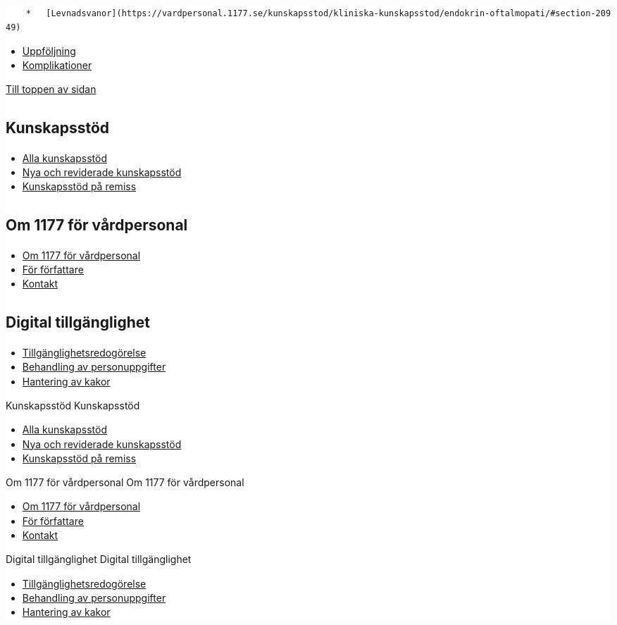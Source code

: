         *   [Levnadsvanor](https://vardpersonal.1177.se/kunskapsstod/kliniska-kunskapsstod/endokrin-oftalmopati/#section-20949)
*   [Uppföljning](https://vardpersonal.1177.se/kunskapsstod/kliniska-kunskapsstod/endokrin-oftalmopati/#section-11648)
*   [Komplikationer](https://vardpersonal.1177.se/kunskapsstod/kliniska-kunskapsstod/endokrin-oftalmopati/#section-11650)

[Till toppen av sidan](https://vardpersonal.1177.se/kunskapsstod/kliniska-kunskapsstod/endokrin-oftalmopati/#)

Kunskapsstöd
------------

*   [Alla kunskapsstöd](https://vardpersonal.1177.se/kunskapsstod/)
*   [Nya och reviderade kunskapsstöd](https://vardpersonal.1177.se/om-1177-for-vardpersonal/nya-och-reviderade-kunskapsstod/)
*   [Kunskapsstöd på remiss](https://vardpersonal.1177.se/om-1177-for-vardpersonal/remiss-och-synpunktsinhamtning/)

Om 1177 för vårdpersonal
------------------------

*   [Om 1177 för vårdpersonal](https://vardpersonal.1177.se/om-1177-for-vardpersonal/)
*   [För författare](https://vardpersonal.1177.se/for-forfattare/)
*   [Kontakt](https://vardpersonal.1177.se/om-1177-for-vardpersonal/kontakt/)

Digital tillgänglighet
----------------------

*   [Tillgänglighetsredogörelse](https://vardpersonal.1177.se/om-1177-for-vardpersonal/tillganglighetsredogorelse/)
*   [Behandling av personuppgifter](https://vardpersonal.1177.se/om-1177-for-vardpersonal/behandling-av-personuppgifter/)
*   [Hantering av kakor](https://vardpersonal.1177.se/om-1177-for-vardpersonal/hantering-av-kakor/)

Kunskapsstöd Kunskapsstöd

*   [Alla kunskapsstöd](https://vardpersonal.1177.se/kunskapsstod/)
*   [Nya och reviderade kunskapsstöd](https://vardpersonal.1177.se/om-1177-for-vardpersonal/nya-och-reviderade-kunskapsstod/)
*   [Kunskapsstöd på remiss](https://vardpersonal.1177.se/om-1177-for-vardpersonal/remiss-och-synpunktsinhamtning/)

Om 1177 för vårdpersonal Om 1177 för vårdpersonal

*   [Om 1177 för vårdpersonal](https://vardpersonal.1177.se/om-1177-for-vardpersonal/)
*   [För författare](https://vardpersonal.1177.se/for-forfattare/)
*   [Kontakt](https://vardpersonal.1177.se/om-1177-for-vardpersonal/kontakt/)

Digital tillgänglighet Digital tillgänglighet

*   [Tillgänglighetsredogörelse](https://vardpersonal.1177.se/om-1177-for-vardpersonal/tillganglighetsredogorelse/)
*   [Behandling av personuppgifter](https://vardpersonal.1177.se/om-1177-for-vardpersonal/behandling-av-personuppgifter/)
*   [Hantering av kakor](https://vardpersonal.1177.se/om-1177-for-vardpersonal/hantering-av-kakor/)

